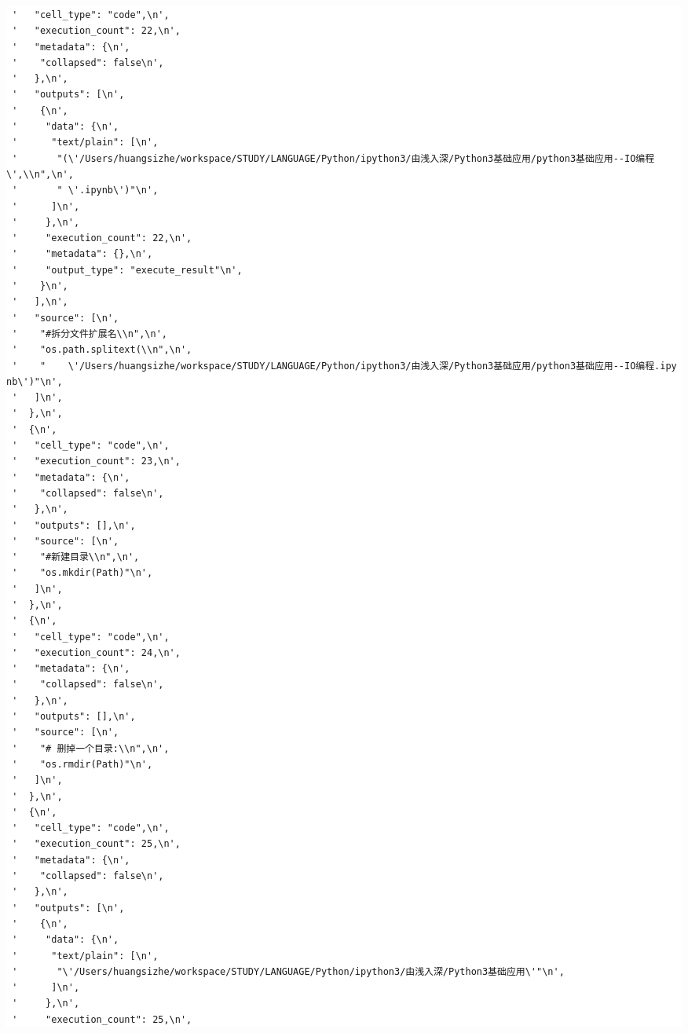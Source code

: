      '   "cell_type": "code",\n',
     '   "execution_count": 22,\n',
     '   "metadata": {\n',
     '    "collapsed": false\n',
     '   },\n',
     '   "outputs": [\n',
     '    {\n',
     '     "data": {\n',
     '      "text/plain": [\n',
     '       "(\'/Users/huangsizhe/workspace/STUDY/LANGUAGE/Python/ipython3/由浅入深/Python3基础应用/python3基础应用--IO编程\',\\n",\n',
     '       " \'.ipynb\')"\n',
     '      ]\n',
     '     },\n',
     '     "execution_count": 22,\n',
     '     "metadata": {},\n',
     '     "output_type": "execute_result"\n',
     '    }\n',
     '   ],\n',
     '   "source": [\n',
     '    "#拆分文件扩展名\\n",\n',
     '    "os.path.splitext(\\n",\n',
     '    "    \'/Users/huangsizhe/workspace/STUDY/LANGUAGE/Python/ipython3/由浅入深/Python3基础应用/python3基础应用--IO编程.ipynb\')"\n',
     '   ]\n',
     '  },\n',
     '  {\n',
     '   "cell_type": "code",\n',
     '   "execution_count": 23,\n',
     '   "metadata": {\n',
     '    "collapsed": false\n',
     '   },\n',
     '   "outputs": [],\n',
     '   "source": [\n',
     '    "#新建目录\\n",\n',
     '    "os.mkdir(Path)"\n',
     '   ]\n',
     '  },\n',
     '  {\n',
     '   "cell_type": "code",\n',
     '   "execution_count": 24,\n',
     '   "metadata": {\n',
     '    "collapsed": false\n',
     '   },\n',
     '   "outputs": [],\n',
     '   "source": [\n',
     '    "# 删掉一个目录:\\n",\n',
     '    "os.rmdir(Path)"\n',
     '   ]\n',
     '  },\n',
     '  {\n',
     '   "cell_type": "code",\n',
     '   "execution_count": 25,\n',
     '   "metadata": {\n',
     '    "collapsed": false\n',
     '   },\n',
     '   "outputs": [\n',
     '    {\n',
     '     "data": {\n',
     '      "text/plain": [\n',
     '       "\'/Users/huangsizhe/workspace/STUDY/LANGUAGE/Python/ipython3/由浅入深/Python3基础应用\'"\n',
     '      ]\n',
     '     },\n',
     '     "execution_count": 25,\n',